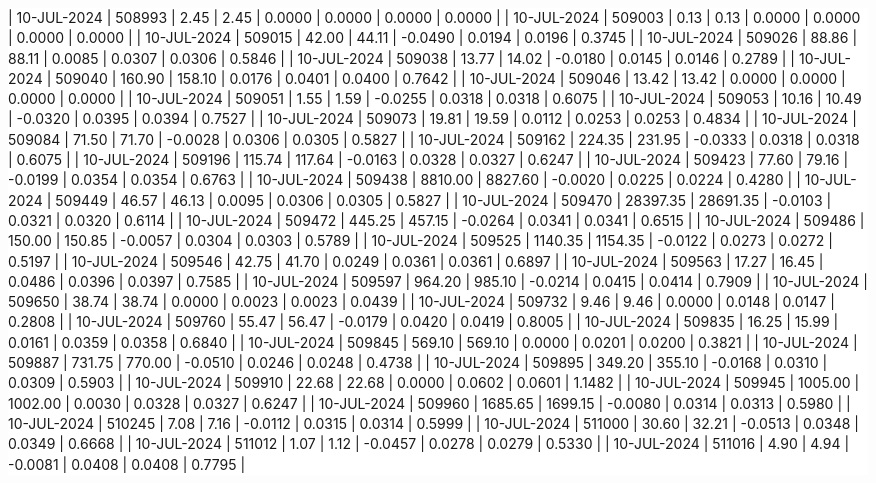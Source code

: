 | 10-JUL-2024 | 508993 | 2.45 | 2.45 | 0.0000 | 0.0000 | 0.0000 | 0.0000 |
| 10-JUL-2024 | 509003 | 0.13 | 0.13 | 0.0000 | 0.0000 | 0.0000 | 0.0000 |
| 10-JUL-2024 | 509015 | 42.00 | 44.11 | -0.0490 | 0.0194 | 0.0196 | 0.3745 |
| 10-JUL-2024 | 509026 | 88.86 | 88.11 | 0.0085 | 0.0307 | 0.0306 | 0.5846 |
| 10-JUL-2024 | 509038 | 13.77 | 14.02 | -0.0180 | 0.0145 | 0.0146 | 0.2789 |
| 10-JUL-2024 | 509040 | 160.90 | 158.10 | 0.0176 | 0.0401 | 0.0400 | 0.7642 |
| 10-JUL-2024 | 509046 | 13.42 | 13.42 | 0.0000 | 0.0000 | 0.0000 | 0.0000 |
| 10-JUL-2024 | 509051 | 1.55 | 1.59 | -0.0255 | 0.0318 | 0.0318 | 0.6075 |
| 10-JUL-2024 | 509053 | 10.16 | 10.49 | -0.0320 | 0.0395 | 0.0394 | 0.7527 |
| 10-JUL-2024 | 509073 | 19.81 | 19.59 | 0.0112 | 0.0253 | 0.0253 | 0.4834 |
| 10-JUL-2024 | 509084 | 71.50 | 71.70 | -0.0028 | 0.0306 | 0.0305 | 0.5827 |
| 10-JUL-2024 | 509162 | 224.35 | 231.95 | -0.0333 | 0.0318 | 0.0318 | 0.6075 |
| 10-JUL-2024 | 509196 | 115.74 | 117.64 | -0.0163 | 0.0328 | 0.0327 | 0.6247 |
| 10-JUL-2024 | 509423 | 77.60 | 79.16 | -0.0199 | 0.0354 | 0.0354 | 0.6763 |
| 10-JUL-2024 | 509438 | 8810.00 | 8827.60 | -0.0020 | 0.0225 | 0.0224 | 0.4280 |
| 10-JUL-2024 | 509449 | 46.57 | 46.13 | 0.0095 | 0.0306 | 0.0305 | 0.5827 |
| 10-JUL-2024 | 509470 | 28397.35 | 28691.35 | -0.0103 | 0.0321 | 0.0320 | 0.6114 |
| 10-JUL-2024 | 509472 | 445.25 | 457.15 | -0.0264 | 0.0341 | 0.0341 | 0.6515 |
| 10-JUL-2024 | 509486 | 150.00 | 150.85 | -0.0057 | 0.0304 | 0.0303 | 0.5789 |
| 10-JUL-2024 | 509525 | 1140.35 | 1154.35 | -0.0122 | 0.0273 | 0.0272 | 0.5197 |
| 10-JUL-2024 | 509546 | 42.75 | 41.70 | 0.0249 | 0.0361 | 0.0361 | 0.6897 |
| 10-JUL-2024 | 509563 | 17.27 | 16.45 | 0.0486 | 0.0396 | 0.0397 | 0.7585 |
| 10-JUL-2024 | 509597 | 964.20 | 985.10 | -0.0214 | 0.0415 | 0.0414 | 0.7909 |
| 10-JUL-2024 | 509650 | 38.74 | 38.74 | 0.0000 | 0.0023 | 0.0023 | 0.0439 |
| 10-JUL-2024 | 509732 | 9.46 | 9.46 | 0.0000 | 0.0148 | 0.0147 | 0.2808 |
| 10-JUL-2024 | 509760 | 55.47 | 56.47 | -0.0179 | 0.0420 | 0.0419 | 0.8005 |
| 10-JUL-2024 | 509835 | 16.25 | 15.99 | 0.0161 | 0.0359 | 0.0358 | 0.6840 |
| 10-JUL-2024 | 509845 | 569.10 | 569.10 | 0.0000 | 0.0201 | 0.0200 | 0.3821 |
| 10-JUL-2024 | 509887 | 731.75 | 770.00 | -0.0510 | 0.0246 | 0.0248 | 0.4738 |
| 10-JUL-2024 | 509895 | 349.20 | 355.10 | -0.0168 | 0.0310 | 0.0309 | 0.5903 |
| 10-JUL-2024 | 509910 | 22.68 | 22.68 | 0.0000 | 0.0602 | 0.0601 | 1.1482 |
| 10-JUL-2024 | 509945 | 1005.00 | 1002.00 | 0.0030 | 0.0328 | 0.0327 | 0.6247 |
| 10-JUL-2024 | 509960 | 1685.65 | 1699.15 | -0.0080 | 0.0314 | 0.0313 | 0.5980 |
| 10-JUL-2024 | 510245 | 7.08 | 7.16 | -0.0112 | 0.0315 | 0.0314 | 0.5999 |
| 10-JUL-2024 | 511000 | 30.60 | 32.21 | -0.0513 | 0.0348 | 0.0349 | 0.6668 |
| 10-JUL-2024 | 511012 | 1.07 | 1.12 | -0.0457 | 0.0278 | 0.0279 | 0.5330 |
| 10-JUL-2024 | 511016 | 4.90 | 4.94 | -0.0081 | 0.0408 | 0.0408 | 0.7795 |